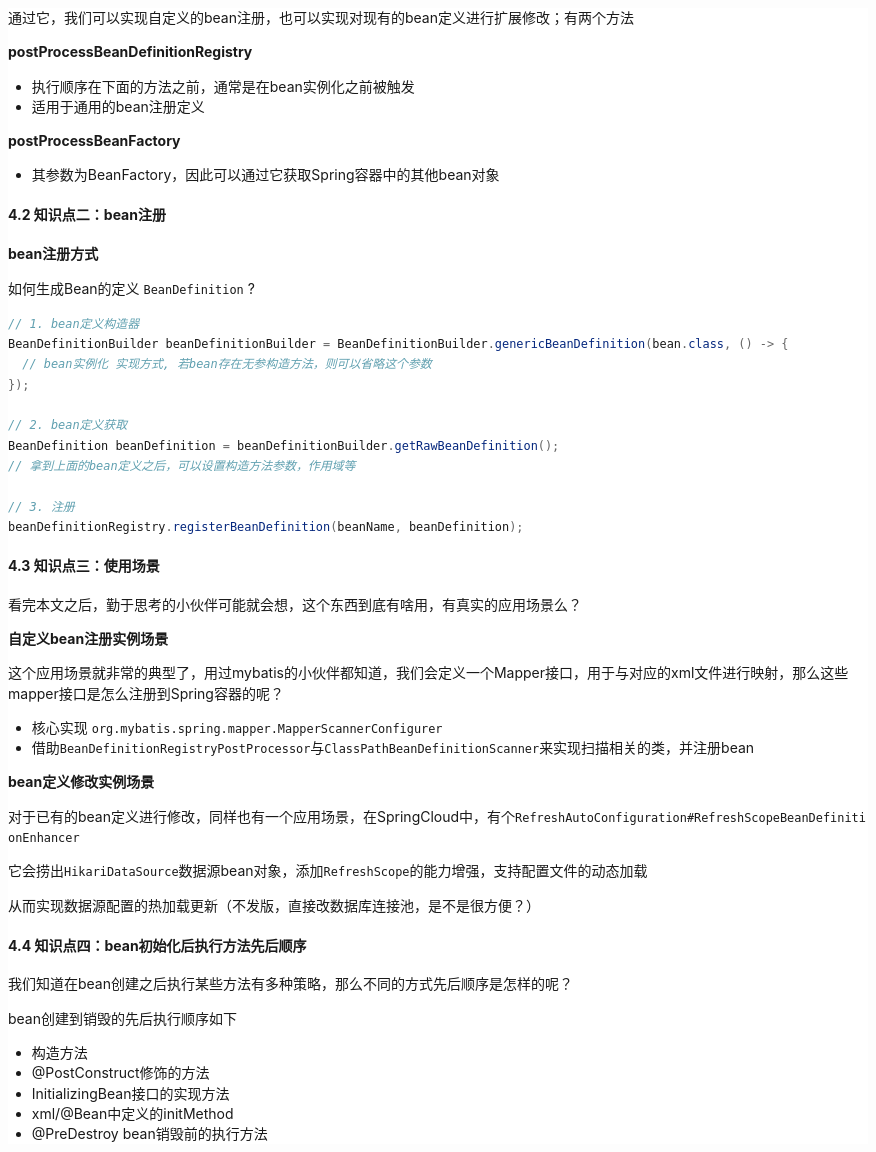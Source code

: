 通过它，我们可以实现自定义的bean注册，也可以实现对现有的bean定义进行扩展修改；有两个方法

**postProcessBeanDefinitionRegistry**

- 执行顺序在下面的方法之前，通常是在bean实例化之前被触发
- 适用于通用的bean注册定义

**postProcessBeanFactory**

- 其参数为BeanFactory，因此可以通过它获取Spring容器中的其他bean对象


#### 4.2 知识点二：bean注册

**bean注册方式**

如何生成Bean的定义 `BeanDefinition` ? 

```java
// 1. bean定义构造器
BeanDefinitionBuilder beanDefinitionBuilder = BeanDefinitionBuilder.genericBeanDefinition(bean.class, () -> { 
  // bean实例化 实现方式, 若bean存在无参构造方法，则可以省略这个参数
});

// 2. bean定义获取
BeanDefinition beanDefinition = beanDefinitionBuilder.getRawBeanDefinition();
// 拿到上面的bean定义之后，可以设置构造方法参数，作用域等

// 3. 注册
beanDefinitionRegistry.registerBeanDefinition(beanName, beanDefinition);
```

#### 4.3 知识点三：使用场景

看完本文之后，勤于思考的小伙伴可能就会想，这个东西到底有啥用，有真实的应用场景么？

**自定义bean注册实例场景**

这个应用场景就非常的典型了，用过mybatis的小伙伴都知道，我们会定义一个Mapper接口，用于与对应的xml文件进行映射，那么这些mapper接口是怎么注册到Spring容器的呢？

- 核心实现 `org.mybatis.spring.mapper.MapperScannerConfigurer`
- 借助`BeanDefinitionRegistryPostProcessor`与`ClassPathBeanDefinitionScanner`来实现扫描相关的类，并注册bean


**bean定义修改实例场景**

对于已有的bean定义进行修改，同样也有一个应用场景，在SpringCloud中，有个`RefreshAutoConfiguration#RefreshScopeBeanDefinitionEnhancer`

它会捞出`HikariDataSource`数据源bean对象，添加`RefreshScope`的能力增强，支持配置文件的动态加载

从而实现数据源配置的热加载更新（不发版，直接改数据库连接池，是不是很方便？）

#### 4.4 知识点四：bean初始化后执行方法先后顺序

我们知道在bean创建之后执行某些方法有多种策略，那么不同的方式先后顺序是怎样的呢？

bean创建到销毁的先后执行顺序如下

- 构造方法
- @PostConstruct修饰的方法
- InitializingBean接口的实现方法
- xml/@Bean中定义的initMethod
- @PreDestroy bean销毁前的执行方法
